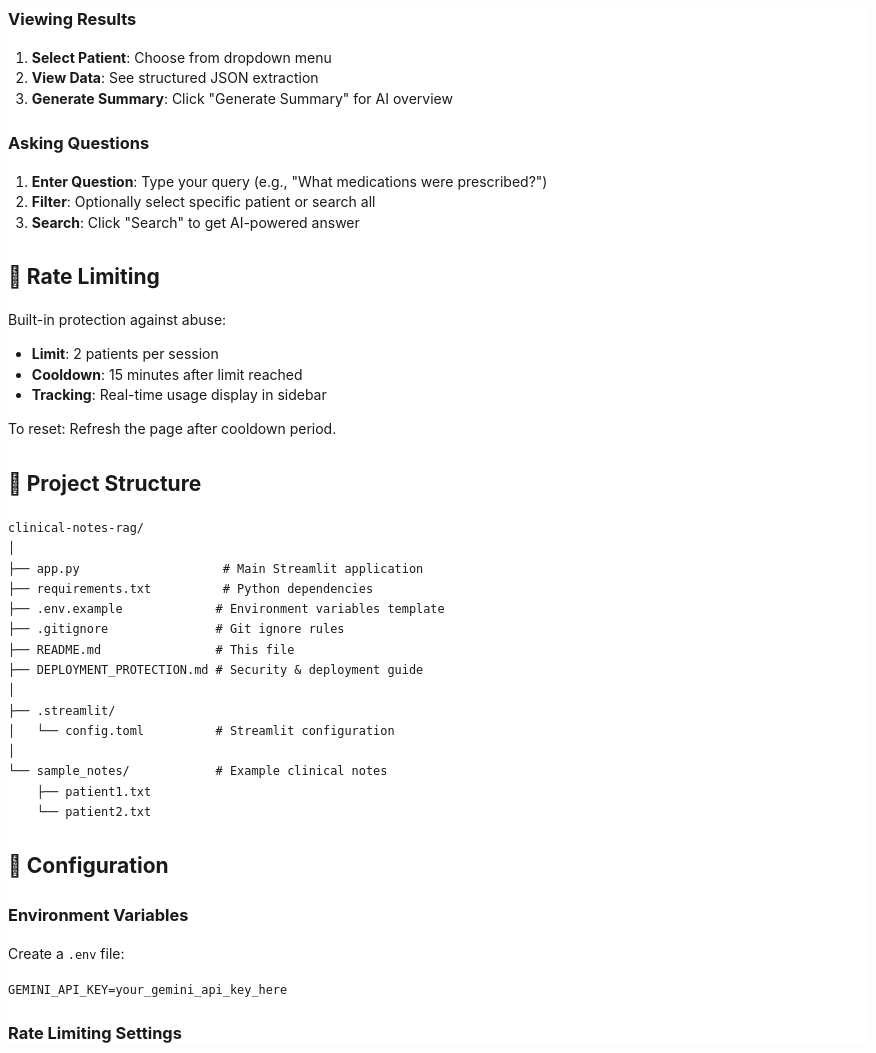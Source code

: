 ### Viewing Results

1. **Select Patient**: Choose from dropdown menu
2. **View Data**: See structured JSON extraction
3. **Generate Summary**: Click "Generate Summary" for AI overview

### Asking Questions

1. **Enter Question**: Type your query (e.g., "What medications were prescribed?")
2. **Filter**: Optionally select specific patient or search all
3. **Search**: Click "Search" to get AI-powered answer

## 🎯 Rate Limiting

Built-in protection against abuse:

- **Limit**: 2 patients per session
- **Cooldown**: 15 minutes after limit reached
- **Tracking**: Real-time usage display in sidebar

To reset: Refresh the page after cooldown period.

## 📁 Project Structure

```
clinical-notes-rag/
│
├── app.py                    # Main Streamlit application
├── requirements.txt          # Python dependencies
├── .env.example             # Environment variables template
├── .gitignore               # Git ignore rules
├── README.md                # This file
├── DEPLOYMENT_PROTECTION.md # Security & deployment guide
│
├── .streamlit/
│   └── config.toml          # Streamlit configuration
│
└── sample_notes/            # Example clinical notes
    ├── patient1.txt
    └── patient2.txt
```

## 🔧 Configuration

### Environment Variables

Create a `.env` file:

```env
GEMINI_API_KEY=your_gemini_api_key_here
```

### Rate Limiting Settings
